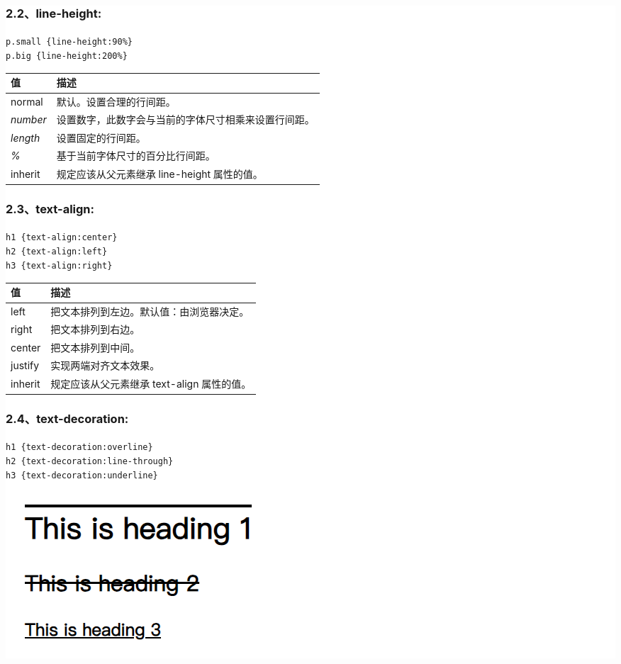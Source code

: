 ### 2.2、line-height:

```
p.small {line-height:90%}
p.big {line-height:200%}
```

| 值       | 描述                                                 |
| :------- | :--------------------------------------------------- |
| normal   | 默认。设置合理的行间距。                             |
| *number* | 设置数字，此数字会与当前的字体尺寸相乘来设置行间距。 |
| *length* | 设置固定的行间距。                                   |
| *%*      | 基于当前字体尺寸的百分比行间距。                     |
| inherit  | 规定应该从父元素继承 line-height 属性的值。          |

### 2.3、text-align:

```
h1 {text-align:center}
h2 {text-align:left}
h3 {text-align:right}
```

| 值      | 描述                                       |
| :------ | :----------------------------------------- |
| left    | 把文本排列到左边。默认值：由浏览器决定。   |
| right   | 把文本排列到右边。                         |
| center  | 把文本排列到中间。                         |
| justify | 实现两端对齐文本效果。                     |
| inherit | 规定应该从父元素继承 text-align 属性的值。 |

### 2.4、text-decoration:

```
h1 {text-decoration:overline}
h2 {text-decoration:line-through}
h3 {text-decoration:underline}
```

![image-20240924214621673](./assets/image-20240924214621673.png)
